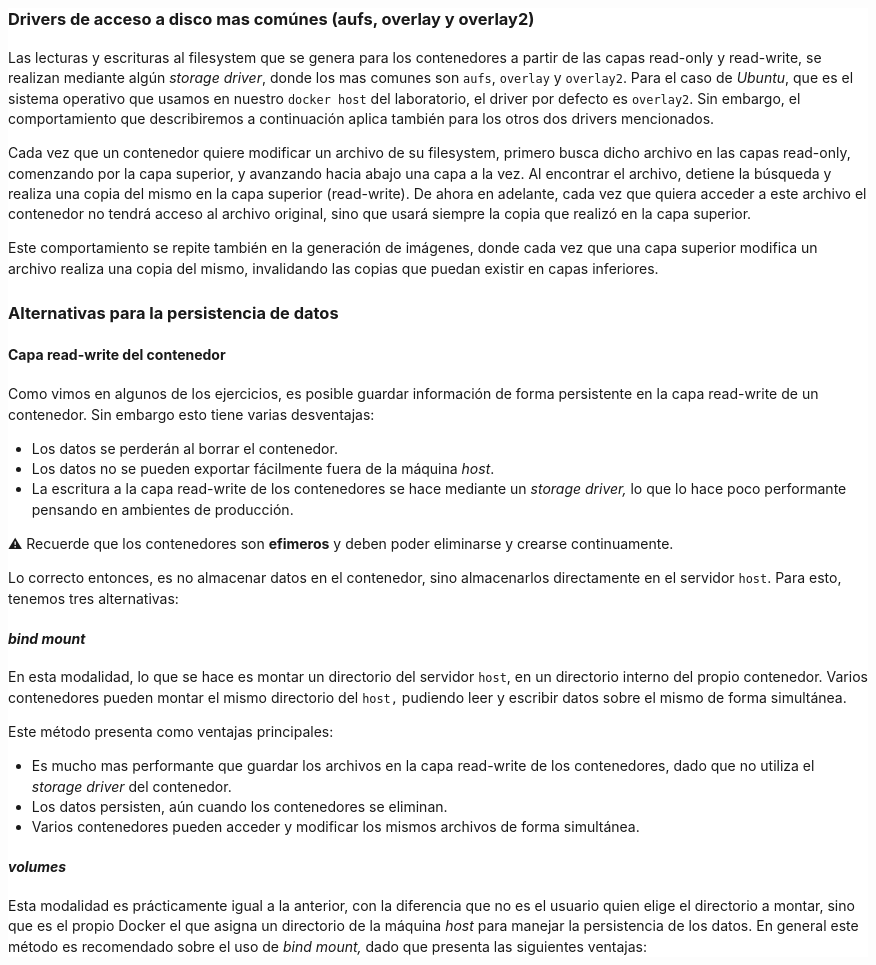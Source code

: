 ### Drivers de acceso a disco mas comúnes (aufs, overlay y overlay2)

Las lecturas y escrituras al filesystem que se genera para los contenedores a partir de las capas read-only y read-write, se realizan mediante algún _storage driver_, donde los mas comunes son `aufs`, `overlay` y `overlay2`. Para el caso de _Ubuntu_, que es el sistema operativo que usamos en nuestro `docker host` del laboratorio, el driver por defecto es `overlay2`. Sin embargo, el comportamiento que describiremos a continuación aplica también para los otros dos drivers mencionados.

Cada vez que un contenedor quiere modificar un archivo de su filesystem, primero busca dicho archivo en las capas read-only, comenzando por la capa superior, y avanzando hacia abajo una capa a la vez. Al encontrar el archivo, detiene la búsqueda y realiza una copia del mismo en la capa superior (read-write). De ahora en adelante, cada vez que quiera acceder a este archivo el contenedor no tendrá acceso al archivo original, sino que usará siempre la copia que realizó en la capa superior.

Este comportamiento se repite también en la generación de imágenes, donde cada vez que una capa superior modifica un archivo realiza una copia del mismo, invalidando las copias que puedan existir en capas inferiores.

### Alternativas para la persistencia de datos

#### Capa read-write del contenedor

Como vimos en algunos de los ejercicios, es posible guardar información de forma persistente en la capa read-write de un contenedor. Sin embargo esto tiene varias desventajas:

- Los datos se perderán al borrar el contenedor.
- Los datos no se pueden exportar fácilmente fuera de la máquina _host_.
- La escritura a la capa read-write de los contenedores se hace mediante un _storage driver,_ lo que lo hace poco performante pensando en ambientes de producción.

⚠️ Recuerde que los contenedores son **efimeros** y deben poder eliminarse y crearse continuamente.

Lo correcto entonces, es no almacenar datos en el contenedor, sino almacenarlos directamente en el servidor `host`. Para esto, tenemos tres alternativas:

#### _bind mount_

En esta modalidad, lo que se hace es montar un directorio del servidor `host`, en un directorio interno del propio contenedor. Varios contenedores pueden montar el mismo directorio del `host,` pudiendo leer y escribir datos sobre el mismo de forma simultánea.

Este método presenta como ventajas principales:

- Es mucho mas performante que guardar los archivos en la capa read-write de los contenedores, dado que no utiliza el _storage driver_ del contenedor.
- Los datos persisten, aún cuando los contenedores se eliminan.
- Varios contenedores pueden acceder y modificar los mismos archivos de forma simultánea.

#### _volumes_

Esta modalidad es prácticamente igual a la anterior, con la diferencia que no es el usuario quien elige el directorio a montar, sino que es el propio Docker el que asigna un directorio de la máquina _host_ para manejar la persistencia de los datos. En general este método es recomendado sobre el uso de _bind mount,_ dado que presenta las siguientes ventajas:

